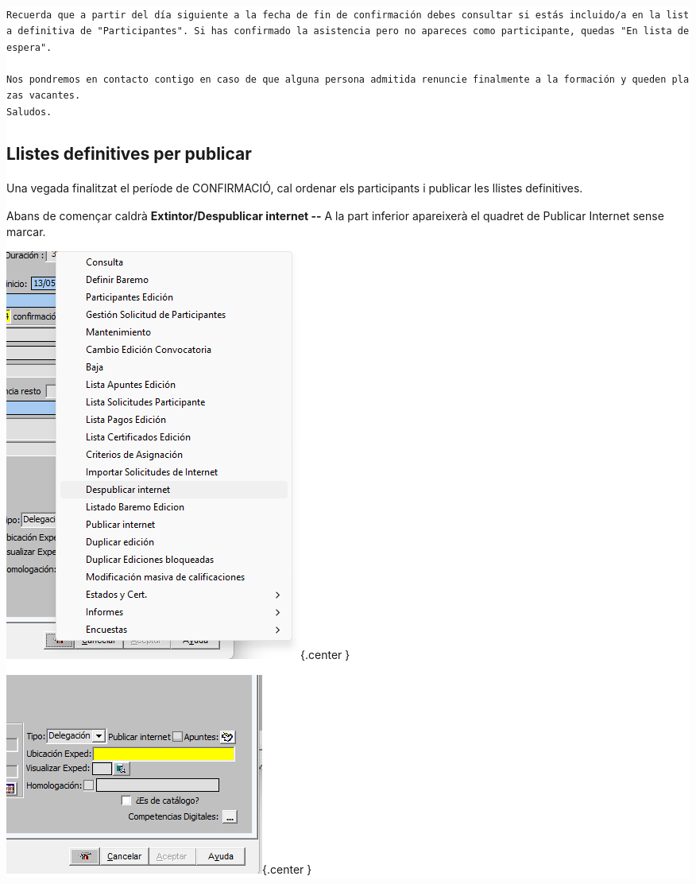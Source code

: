 ```
Recuerda que a partir del día siguiente a la fecha de fin de confirmación debes consultar si estás incluido/a en la lista definitiva de "Participantes". Si has confirmado la asistencia pero no apareces como participante, quedas "En lista de espera".

Nos pondremos en contacto contigo en caso de que alguna persona admitida renuncie finalmente a la formación y queden plazas vacantes.
Saludos.

```


## Llistes definitives per publicar

Una vegada finalitzat el període de CONFIRMACIÓ, cal ordenar els participants i publicar les llistes definitives.

Abans de començar caldrà **Extintor/Despublicar internet --** A la part inferior apareixerà el quadret de Publicar Internet sense marcar.

![](../images/gesform/8b6b8141f47b68ec040602017710ab72812150c9.png){.center } 

![Interfaz de usuario gráfica, Texto Descripción generada automáticamente](../images/gesform/906d3ba979585f987337785a2ebb30579f2b621b.png){.center }
